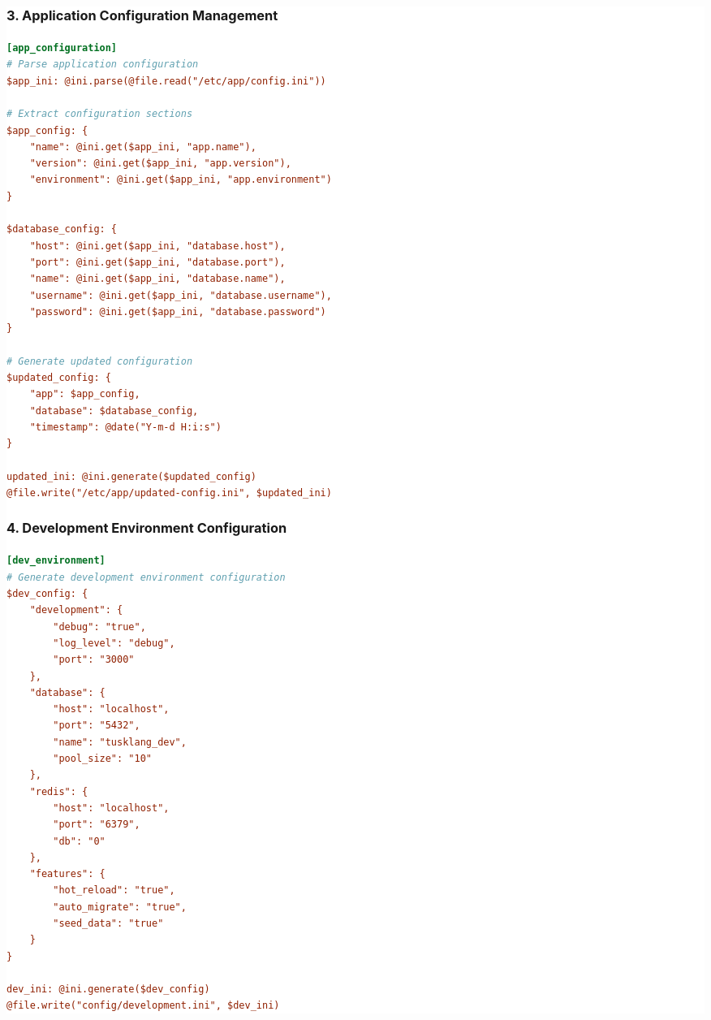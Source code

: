 ### 3. Application Configuration Management
```ini
[app_configuration]
# Parse application configuration
$app_ini: @ini.parse(@file.read("/etc/app/config.ini"))

# Extract configuration sections
$app_config: {
    "name": @ini.get($app_ini, "app.name"),
    "version": @ini.get($app_ini, "app.version"),
    "environment": @ini.get($app_ini, "app.environment")
}

$database_config: {
    "host": @ini.get($app_ini, "database.host"),
    "port": @ini.get($app_ini, "database.port"),
    "name": @ini.get($app_ini, "database.name"),
    "username": @ini.get($app_ini, "database.username"),
    "password": @ini.get($app_ini, "database.password")
}

# Generate updated configuration
$updated_config: {
    "app": $app_config,
    "database": $database_config,
    "timestamp": @date("Y-m-d H:i:s")
}

updated_ini: @ini.generate($updated_config)
@file.write("/etc/app/updated-config.ini", $updated_ini)
```

### 4. Development Environment Configuration
```ini
[dev_environment]
# Generate development environment configuration
$dev_config: {
    "development": {
        "debug": "true",
        "log_level": "debug",
        "port": "3000"
    },
    "database": {
        "host": "localhost",
        "port": "5432",
        "name": "tusklang_dev",
        "pool_size": "10"
    },
    "redis": {
        "host": "localhost",
        "port": "6379",
        "db": "0"
    },
    "features": {
        "hot_reload": "true",
        "auto_migrate": "true",
        "seed_data": "true"
    }
}

dev_ini: @ini.generate($dev_config)
@file.write("config/development.ini", $dev_ini)

```